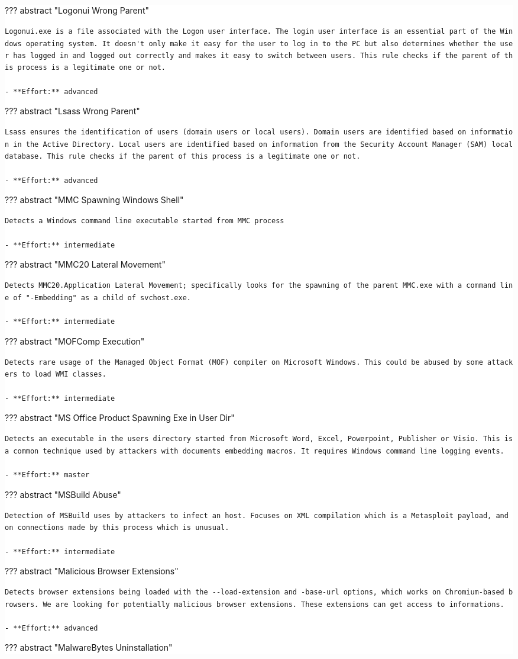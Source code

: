 ??? abstract "Logonui Wrong Parent"
    
    Logonui.exe is a file associated with the Logon user interface. The login user interface is an essential part of the Windows operating system. It doesn't only make it easy for the user to log in to the PC but also determines whether the user has logged in and logged out correctly and makes it easy to switch between users. This rule checks if the parent of this process is a legitimate one or not.
    
    - **Effort:** advanced

??? abstract "Lsass Wrong Parent"
    
    Lsass ensures the identification of users (domain users or local users). Domain users are identified based on information in the Active Directory. Local users are identified based on information from the Security Account Manager (SAM) local database. This rule checks if the parent of this process is a legitimate one or not.
    
    - **Effort:** advanced

??? abstract "MMC Spawning Windows Shell"
    
    Detects a Windows command line executable started from MMC process
    
    - **Effort:** intermediate

??? abstract "MMC20 Lateral Movement"
    
    Detects MMC20.Application Lateral Movement; specifically looks for the spawning of the parent MMC.exe with a command line of "-Embedding" as a child of svchost.exe.
    
    - **Effort:** intermediate

??? abstract "MOFComp Execution"
    
    Detects rare usage of the Managed Object Format (MOF) compiler on Microsoft Windows. This could be abused by some attackers to load WMI classes.
    
    - **Effort:** intermediate

??? abstract "MS Office Product Spawning Exe in User Dir"
    
    Detects an executable in the users directory started from Microsoft Word, Excel, Powerpoint, Publisher or Visio. This is a common technique used by attackers with documents embedding macros. It requires Windows command line logging events.
    
    - **Effort:** master

??? abstract "MSBuild Abuse"
    
    Detection of MSBuild uses by attackers to infect an host. Focuses on XML compilation which is a Metasploit payload, and on connections made by this process which is unusual.
    
    - **Effort:** intermediate

??? abstract "Malicious Browser Extensions"
    
    Detects browser extensions being loaded with the --load-extension and -base-url options, which works on Chromium-based browsers. We are looking for potentially malicious browser extensions. These extensions can get access to informations.
    
    - **Effort:** advanced

??? abstract "MalwareBytes Uninstallation"
    
